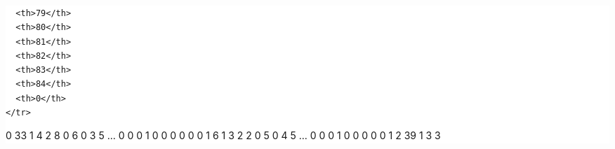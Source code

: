       <th>79</th>
      <th>80</th>
      <th>81</th>
      <th>82</th>
      <th>83</th>
      <th>84</th>
      <th>0</th>
    </tr>
  </thead>
  <tbody>
    <tr>
      <th>0</th>
      <td>33</td>
      <td>1</td>
      <td>4</td>
      <td>2</td>
      <td>8</td>
      <td>0</td>
      <td>6</td>
      <td>0</td>
      <td>3</td>
      <td>5</td>
      <td>...</td>
      <td>0</td>
      <td>0</td>
      <td>0</td>
      <td>1</td>
      <td>0</td>
      <td>0</td>
      <td>0</td>
      <td>0</td>
      <td>0</td>
      <td>0</td>
    </tr>
    <tr>
      <th>1</th>
      <td>6</td>
      <td>1</td>
      <td>3</td>
      <td>2</td>
      <td>2</td>
      <td>0</td>
      <td>5</td>
      <td>0</td>
      <td>4</td>
      <td>5</td>
      <td>...</td>
      <td>0</td>
      <td>0</td>
      <td>0</td>
      <td>1</td>
      <td>0</td>
      <td>0</td>
      <td>0</td>
      <td>0</td>
      <td>0</td>
      <td>1</td>
    </tr>
    <tr>
      <th>2</th>
      <td>39</td>
      <td>1</td>
      <td>3</td>
      <td>3</td>